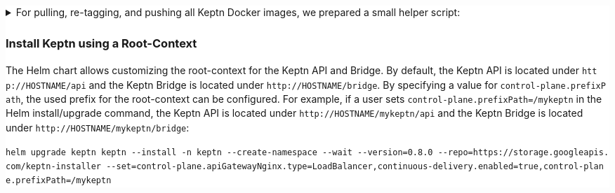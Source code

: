 <details><summary>For pulling, re-tagging, and pushing all Keptn Docker images, we prepared a small helper script:</summary></details>

### Install Keptn using a Root-Context

The Helm chart allows customizing the root-context for the Keptn API and Bridge. 
By default, the Keptn API is located under `http://HOSTNAME/api` and the Keptn Bridge is located under `http://HOSTNAME/bridge`.
By specifying a value for `control-plane.prefixPath`, the used prefix for the root-context can be configured.
For example, if a user sets `control-plane.prefixPath=/mykeptn` in the Helm install/upgrade command,
the Keptn API is located under `http://HOSTNAME/mykeptn/api` and the Keptn Bridge is located under `http://HOSTNAME/mykeptn/bridge`:
```console
helm upgrade keptn keptn --install -n keptn --create-namespace --wait --version=0.8.0 --repo=https://storage.googleapis.com/keptn-installer --set=control-plane.apiGatewayNginx.type=LoadBalancer,continuous-delivery.enabled=true,control-plane.prefixPath=/mykeptn
```
